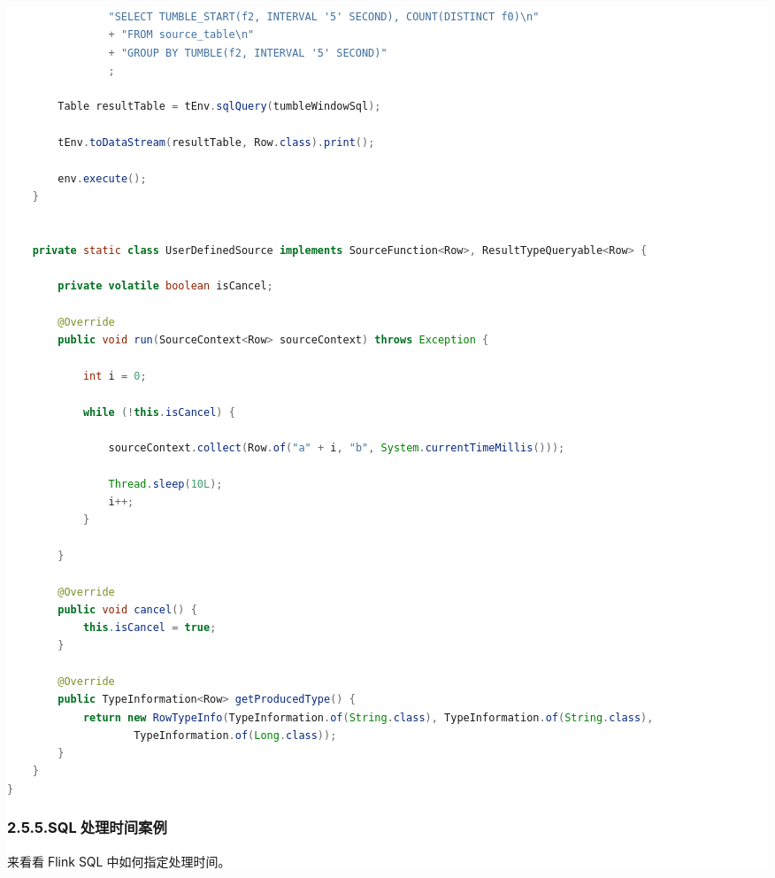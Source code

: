 ```java
                "SELECT TUMBLE_START(f2, INTERVAL '5' SECOND), COUNT(DISTINCT f0)\n"
                + "FROM source_table\n"
                + "GROUP BY TUMBLE(f2, INTERVAL '5' SECOND)"
                ;

        Table resultTable = tEnv.sqlQuery(tumbleWindowSql);

        tEnv.toDataStream(resultTable, Row.class).print();

        env.execute();
    }


    private static class UserDefinedSource implements SourceFunction<Row>, ResultTypeQueryable<Row> {

        private volatile boolean isCancel;

        @Override
        public void run(SourceContext<Row> sourceContext) throws Exception {

            int i = 0;

            while (!this.isCancel) {

                sourceContext.collect(Row.of("a" + i, "b", System.currentTimeMillis()));

                Thread.sleep(10L);
                i++;
            }

        }

        @Override
        public void cancel() {
            this.isCancel = true;
        }

        @Override
        public TypeInformation<Row> getProducedType() {
            return new RowTypeInfo(TypeInformation.of(String.class), TypeInformation.of(String.class),
                    TypeInformation.of(Long.class));
        }
    }
}
```

### 2.5.5.SQL 处理时间案例

来看看 Flink SQL 中如何指定处理时间。
